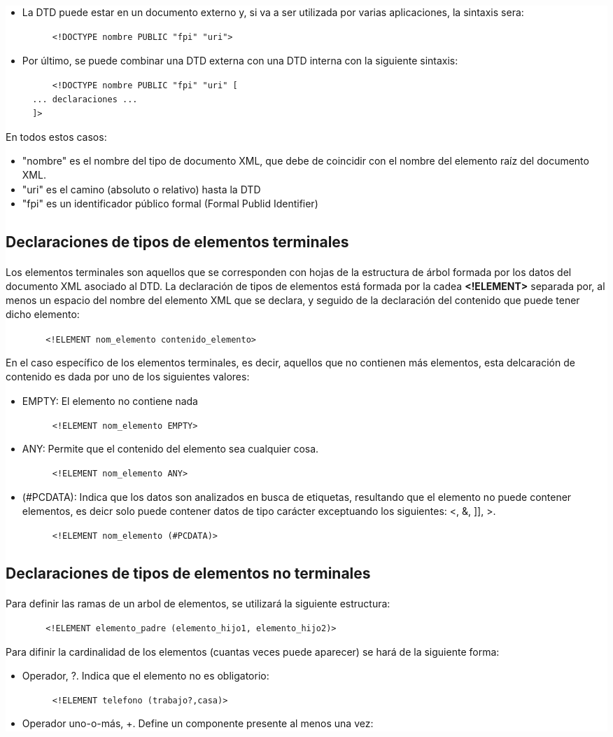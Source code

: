 - La DTD puede estar en un documento externo y, si va a ser utilizada por varias aplicaciones, la sintaxis sera: 

            <!DOCTYPE nombre PUBLIC "fpi" "uri">

- Por último, se puede combinar una DTD externa con una DTD interna con la siguiente sintaxis: 

            <!DOCTYPE nombre PUBLIC "fpi" "uri" [
        ... declaraciones ...
        ]>

En todos estos casos: 

- "nombre" es el nombre del tipo de documento XML, que debe de coincidir con el nombre del elemento raíz del documento XML.
- "uri" es el camino (absoluto o relativo) hasta la DTD
- "fpi" es un identificador público formal (Formal Publid Identifier)

## Declaraciones de tipos de elementos terminales

Los elementos terminales son aquellos que se corresponden con hojas de la estructura de árbol formada por los datos del documento XML asociado al DTD. La declaración de tipos de elementos está formada por la cadea **<!ELEMENT>** separada por, al menos un espacio del nombre del elemento XML que se declara, y seguido de la declaración del contenido que puede tener dicho elemento: 

            <!ELEMENT nom_elemento contenido_elemento>

En el caso específico de los elementos terminales, es decir, aquellos que no contienen más elementos, esta delcaración de contenido es dada por uno de los siguientes valores: 

- EMPTY: El elemento no contiene nada

            <!ELEMENT nom_elemento EMPTY>

- ANY: Permite que el contenido del elemento sea cualquier cosa. 

            <!ELEMENT nom_elemento ANY>

- (#PCDATA): Indica que los datos son analizados en busca de etiquetas, resultando que el elemento no puede contener elementos, es deicr solo puede contener datos de tipo carácter exceptuando los siguientes: <, &, ]], >.

            <!ELEMENT nom_elemento (#PCDATA)>


## Declaraciones de tipos de elementos no terminales

Para definir las ramas de un arbol de elementos, se utilizará la siguiente estructura: 

            <!ELEMENT elemento_padre (elemento_hijo1, elemento_hijo2)>

Para difinir la cardinalidad de los elementos (cuantas veces puede aparecer) se hará de la siguiente forma:

- Operador, ?. Indica que el elemento no es obligatorio:

            <!ELEMENT telefono (trabajo?,casa)>

- Operador uno-o-más, +. Define un componente presente al menos una vez:
